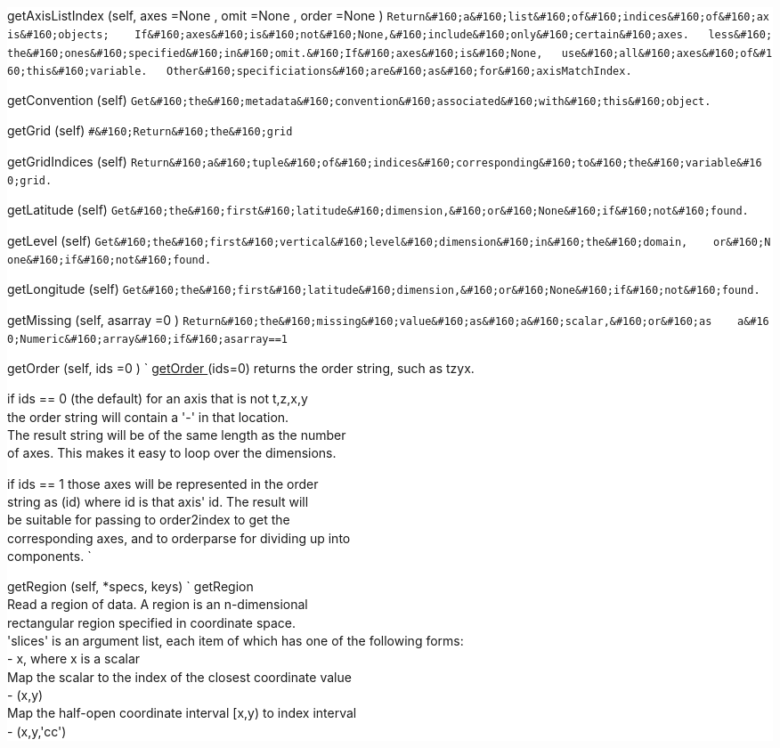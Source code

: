  getAxisListIndex  (self, axes  =None  , omit  =None  , order  =None  ) 
     ` Return&#160;a&#160;list&#160;of&#160;indices&#160;of&#160;axis&#160;objects;   
If&#160;axes&#160;is&#160;not&#160;None,&#160;include&#160;only&#160;certain&#160;axes.  
less&#160;the&#160;ones&#160;specified&#160;in&#160;omit.&#160;If&#160;axes&#160;is&#160;None,  
use&#160;all&#160;axes&#160;of&#160;this&#160;variable.  
Other&#160;specificiations&#160;are&#160;as&#160;for&#160;axisMatchIndex. `

 getConvention  (self) 
     ` Get&#160;the&#160;metadata&#160;convention&#160;associated&#160;with&#160;this&#160;object. `

 getGrid  (self) 
     ` #&#160;Return&#160;the&#160;grid `

 getGridIndices  (self) 
     ` Return&#160;a&#160;tuple&#160;of&#160;indices&#160;corresponding&#160;to&#160;the&#160;variable&#160;grid. `

 getLatitude  (self) 
     ` Get&#160;the&#160;first&#160;latitude&#160;dimension,&#160;or&#160;None&#160;if&#160;not&#160;found. `

 getLevel  (self) 
     ` Get&#160;the&#160;first&#160;vertical&#160;level&#160;dimension&#160;in&#160;the&#160;domain,   
or&#160;None&#160;if&#160;not&#160;found. `

 getLongitude  (self) 
     ` Get&#160;the&#160;first&#160;latitude&#160;dimension,&#160;or&#160;None&#160;if&#160;not&#160;found. `

 getMissing  (self, asarray  =0  ) 
     ` Return&#160;the&#160;missing&#160;value&#160;as&#160;a&#160;scalar,&#160;or&#160;as   
a&#160;Numeric&#160;array&#160;if&#160;asarray==1 `

 getOrder  (self, ids  =0  ) 
     ` [ getOrder ](/) (ids=0)&#160;returns&#160;the&#160;order&#160;string,&#160;such&#160;as&#160;tzyx.   
  
if&#160;ids&#160;==&#160;0&#160;(the&#160;default)&#160;for&#160;an&#160;axis&#160;that&#160;is&#160;not&#160;t,z,x,y  
the&#160;order&#160;string&#160;will&#160;contain&#160;a&#160;'-'&#160;in&#160;that&#160;location.  
The&#160;result&#160;string&#160;will&#160;be&#160;of&#160;the&#160;same&#160;length&#160;as&#160;the&#160;number  
of&#160;axes.&#160;This&#160;makes&#160;it&#160;easy&#160;to&#160;loop&#160;over&#160;the&#160;dimensions.  
  
if&#160;ids&#160;==&#160;1&#160;those&#160;axes&#160;will&#160;be&#160;represented&#160;in&#160;the&#160;order  
string&#160;as&#160;(id)&#160;where&#160;id&#160;is&#160;that&#160;axis'&#160;id.&#160;The&#160;result&#160;will  
be&#160;suitable&#160;for&#160;passing&#160;to&#160;order2index&#160;to&#160;get&#160;the  
corresponding&#160;axes,&#160;and&#160;to&#160;orderparse&#160;for&#160;dividing&#160;up&#160;into  
components. `

 getRegion  (self, *specs, keys) 
     ` getRegion   
Read&#160;a&#160;region&#160;of&#160;data.&#160;A&#160;region&#160;is&#160;an&#160;n-dimensional  
rectangular&#160;region&#160;specified&#160;in&#160;coordinate&#160;space.  
'slices'&#160;is&#160;an&#160;argument&#160;list,&#160;each&#160;item&#160;of&#160;which&#160;has&#160;one&#160;of&#160;the&#160;following
forms:  
-&#160;x,&#160;where&#160;x&#160;is&#160;a&#160;scalar   
Map&#160;the&#160;scalar&#160;to&#160;the&#160;index&#160;of&#160;the&#160;closest&#160;coordinate&#160;value  
-&#160;(x,y)   
Map&#160;the&#160;half-open&#160;coordinate&#160;interval&#160;[x,y)&#160;to&#160;index&#160;interval  
-&#160;(x,y,'cc')   